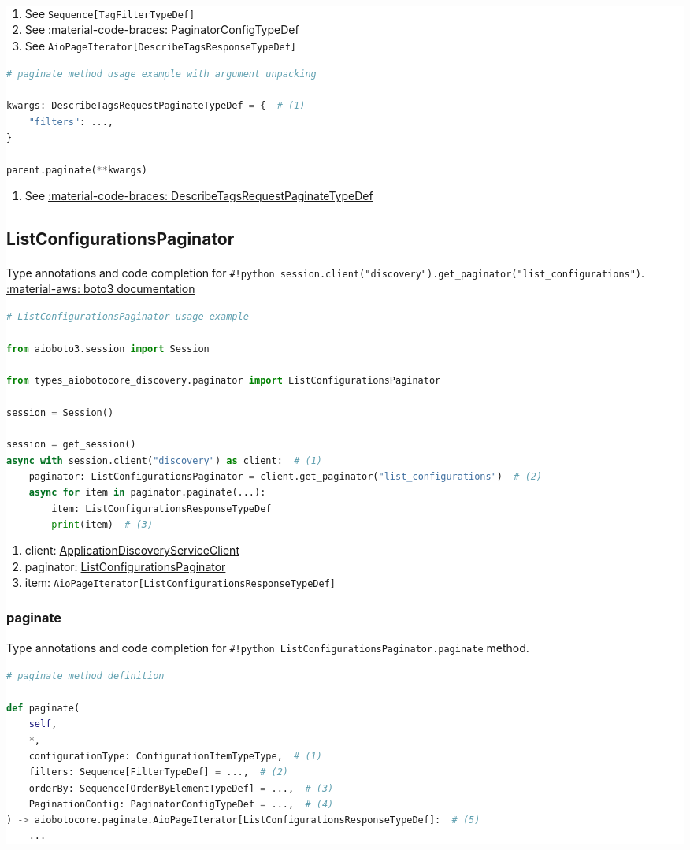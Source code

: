 1. See `Sequence[TagFilterTypeDef]`
2. See [:material-code-braces: PaginatorConfigTypeDef](./type_defs.md#paginatorconfigtypedef)
3. See `AioPageIterator[DescribeTagsResponseTypeDef]`


```python
# paginate method usage example with argument unpacking

kwargs: DescribeTagsRequestPaginateTypeDef = {  # (1)
    "filters": ...,
}

parent.paginate(**kwargs)
```

1. See [:material-code-braces: DescribeTagsRequestPaginateTypeDef](./type_defs.md#describetagsrequestpaginatetypedef)
## ListConfigurationsPaginator

Type annotations and code completion for `#!python session.client("discovery").get_paginator("list_configurations")`.
[:material-aws: boto3 documentation](https://boto3.amazonaws.com/v1/documentation/api/latest/reference/services/discovery/paginator/ListConfigurations.html#ApplicationDiscoveryService.Paginator.ListConfigurations)

```python
# ListConfigurationsPaginator usage example

from aioboto3.session import Session

from types_aiobotocore_discovery.paginator import ListConfigurationsPaginator

session = Session()

session = get_session()
async with session.client("discovery") as client:  # (1)
    paginator: ListConfigurationsPaginator = client.get_paginator("list_configurations")  # (2)
    async for item in paginator.paginate(...):
        item: ListConfigurationsResponseTypeDef
        print(item)  # (3)
```

1. client: [ApplicationDiscoveryServiceClient](./client.md)
2. paginator: [ListConfigurationsPaginator](./paginators.md#listconfigurationspaginator)
3. item: `AioPageIterator[ListConfigurationsResponseTypeDef]`


### paginate

Type annotations and code completion for `#!python ListConfigurationsPaginator.paginate` method.

```python
# paginate method definition

def paginate(
    self,
    *,
    configurationType: ConfigurationItemTypeType,  # (1)
    filters: Sequence[FilterTypeDef] = ...,  # (2)
    orderBy: Sequence[OrderByElementTypeDef] = ...,  # (3)
    PaginationConfig: PaginatorConfigTypeDef = ...,  # (4)
) -> aiobotocore.paginate.AioPageIterator[ListConfigurationsResponseTypeDef]:  # (5)
    ...
```
